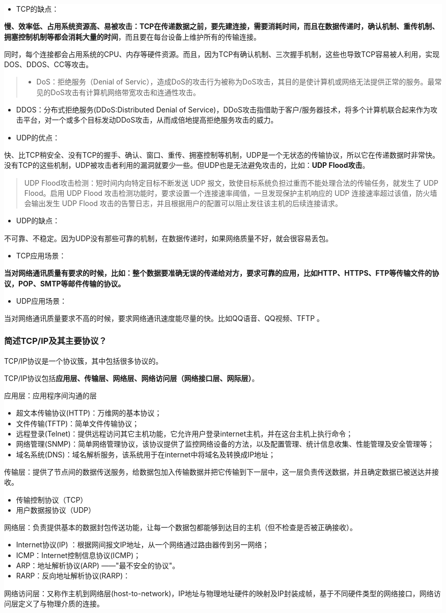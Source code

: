 *  TCP的缺点：

**慢、效率低、占用系统资源高、易被攻击：TCP在传递数据之前，要先建连接，需要消耗时间，而且在数据传递时，确认机制、重传机制、拥塞控制机制等都会消耗大量的时间**，而且要在每台设备上维护所有的传输连接。

同时，每个连接都会占用系统的CPU、内存等硬件资源。而且，因为TCP有确认机制、三次握手机制，这些也导致TCP容易被人利用，实现DOS、DDOS、CC等攻击。

> * DoS：拒绝服务（Denial of Servic），造成DoS的攻击行为被称为DoS攻击，其目的是使计算机或网络无法提供正常的服务。最常见的DoS攻击有计算机网络带宽攻击和连通性攻击。
* DDOS：分布式拒绝服务(DDoS:Distributed Denial of Service)，DDoS攻击指借助于客户/服务器技术，将多个计算机联合起来作为攻击平台，对一个或多个目标发动DDoS攻击，从而成倍地提高拒绝服务攻击的威力。


* UDP的优点：

快、比TCP稍安全、没有TCP的握手、确认、窗口、重传、拥塞控制等机制，UDP是一个无状态的传输协议，所以它在传递数据时非常快。没有TCP的这些机制，UDP被攻击者利用的漏洞就要少一些。但UDP也是无法避免攻击的，比如：**UDP Flood攻击**。

> UDP Flood攻击检测：短时间内向特定目标不断发送 UDP 报文，致使目标系统负担过重而不能处理合法的传输任务，就发生了 UDP Flood。启用 UDP Flood 攻击检测功能时，要求设置一个连接速率阈值，一旦发现保护主机响应的 UDP 连接速率超过该值，防火墙会输出发生 UDP Flood 攻击的告警日志，并且根据用户的配置可以阻止发往该主机的后续连接请求。

* UDP的缺点：

不可靠、不稳定。因为UDP没有那些可靠的机制，在数据传递时，如果网络质量不好，就会很容易丢包。


* TCP应用场景：

**当对网络通讯质量有要求的时候，比如：整个数据要准确无误的传递给对方，要求可靠的应用，比如HTTP、HTTPS、FTP等传输文件的协议，POP、SMTP等邮件传输的协议。**


* UDP应用场景：

当对网络通讯质量要求不高的时候，要求网络通讯速度能尽量的快。比如QQ语音、QQ视频、TFTP 。

### **简述TCP/IP及其主要协议？**

TCP/IP协议是一个协议簇，其中包括很多协议的。

TCP/IP协议包括**应用层、传输层、网络层、网络访问层（网络接口层、网际层）**。

应用层：应用程序间沟通的层

* 超文本传输协议(HTTP)：万维网的基本协议；
* 文件传输(TFTP)：简单文件传输协议；
* 远程登录(Telnet)：提供远程访问其它主机功能，它允许用户登录internet主机，并在这台主机上执行命令；
* 网络管理(SNMP)：简单网络管理协议，该协议提供了监控网络设备的方法，以及配置管理、统计信息收集、性能管理及安全管理等；
* 域名系统(DNS)：域名解析服务，该系统用于在internet中将域名及转换成IP地址；


传输层：提供了节点间的数据传送服务，给数据包加入传输数据并把它传输到下一层中，这一层负责传送数据，并且确定数据已被送达并接收。

* 传输控制协议（TCP）
* 用户数据报协议（UDP）

网络层：负责提供基本的数据封包传送功能，让每一个数据包都能够到达目的主机（但不检查是否被正确接收）。

* Internet协议(IP) ：根据网间报文IP地址，从一个网络通过路由器传到另一网络；
* ICMP：Internet控制信息协议(ICMP)；
* ARP：地址解析协议(ARP) ——"最不安全的协议"。
* RARP：反向地址解析协议(RARP)：


网络访问层：又称作主机到网络层(host-to-network)，IP地址与物理地址硬件的映射及IP封装成帧，基于不同硬件类型的网络接口，网络访问层定义了与物理介质的连接。
